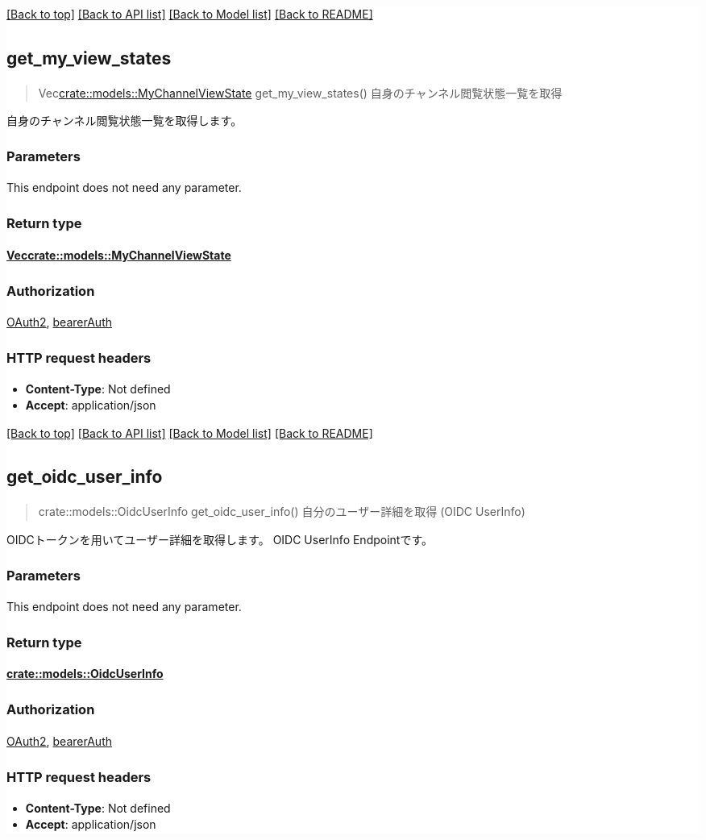 [[Back to top]](#) [[Back to API list]](../README.md#documentation-for-api-endpoints) [[Back to Model list]](../README.md#documentation-for-models) [[Back to README]](../README.md)


## get_my_view_states

> Vec<crate::models::MyChannelViewState> get_my_view_states()
自身のチャンネル閲覧状態一覧を取得

自身のチャンネル閲覧状態一覧を取得します。

### Parameters

This endpoint does not need any parameter.

### Return type

[**Vec<crate::models::MyChannelViewState>**](MyChannelViewState.md)

### Authorization

[OAuth2](../README.md#OAuth2), [bearerAuth](../README.md#bearerAuth)

### HTTP request headers

- **Content-Type**: Not defined
- **Accept**: application/json

[[Back to top]](#) [[Back to API list]](../README.md#documentation-for-api-endpoints) [[Back to Model list]](../README.md#documentation-for-models) [[Back to README]](../README.md)


## get_oidc_user_info

> crate::models::OidcUserInfo get_oidc_user_info()
自分のユーザー詳細を取得 (OIDC UserInfo)

OIDCトークンを用いてユーザー詳細を取得します。 OIDC UserInfo Endpointです。 

### Parameters

This endpoint does not need any parameter.

### Return type

[**crate::models::OidcUserInfo**](OIDCUserInfo.md)

### Authorization

[OAuth2](../README.md#OAuth2), [bearerAuth](../README.md#bearerAuth)

### HTTP request headers

- **Content-Type**: Not defined
- **Accept**: application/json
